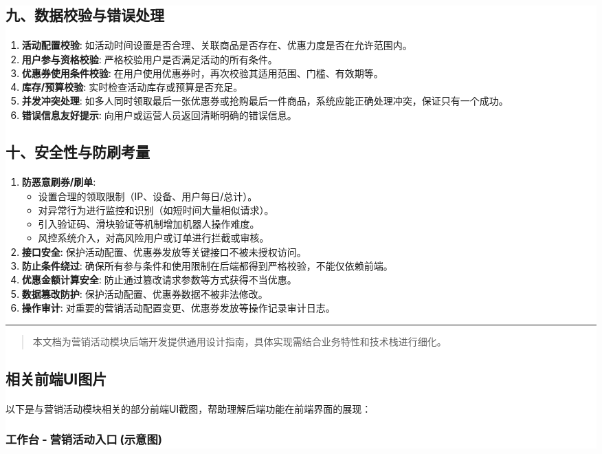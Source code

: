 ## 九、数据校验与错误处理

1.  **活动配置校验**: 如活动时间设置是否合理、关联商品是否存在、优惠力度是否在允许范围内。
2.  **用户参与资格校验**: 严格校验用户是否满足活动的所有条件。
3.  **优惠券使用条件校验**: 在用户使用优惠券时，再次校验其适用范围、门槛、有效期等。
4.  **库存/预算校验**: 实时检查活动库存或预算是否充足。
5.  **并发冲突处理**: 如多人同时领取最后一张优惠券或抢购最后一件商品，系统应能正确处理冲突，保证只有一个成功。
6.  **错误信息友好提示**: 向用户或运营人员返回清晰明确的错误信息。

## 十、安全性与防刷考量

1.  **防恶意刷券/刷单**: 
    *   设置合理的领取限制（IP、设备、用户每日/总计）。
    *   对异常行为进行监控和识别（如短时间大量相似请求）。
    *   引入验证码、滑块验证等机制增加机器人操作难度。
    *   风控系统介入，对高风险用户或订单进行拦截或审核。
2.  **接口安全**: 保护活动配置、优惠券发放等关键接口不被未授权访问。
3.  **防止条件绕过**: 确保所有参与条件和使用限制在后端都得到严格校验，不能仅依赖前端。
4.  **优惠金额计算安全**: 防止通过篡改请求参数等方式获得不当优惠。
5.  **数据篡改防护**: 保护活动配置、优惠券数据不被非法修改。
6.  **操作审计**: 对重要的营销活动配置变更、优惠券发放等操作记录审计日志。

---
> 本文档为营销活动模块后端开发提供通用设计指南，具体实现需结合业务特性和技术栈进行细化。 

## 相关前端UI图片

以下是与营销活动模块相关的部分前端UI截图，帮助理解后端功能在前端界面的展现：

### 工作台 - 营销活动入口 (示意图)
